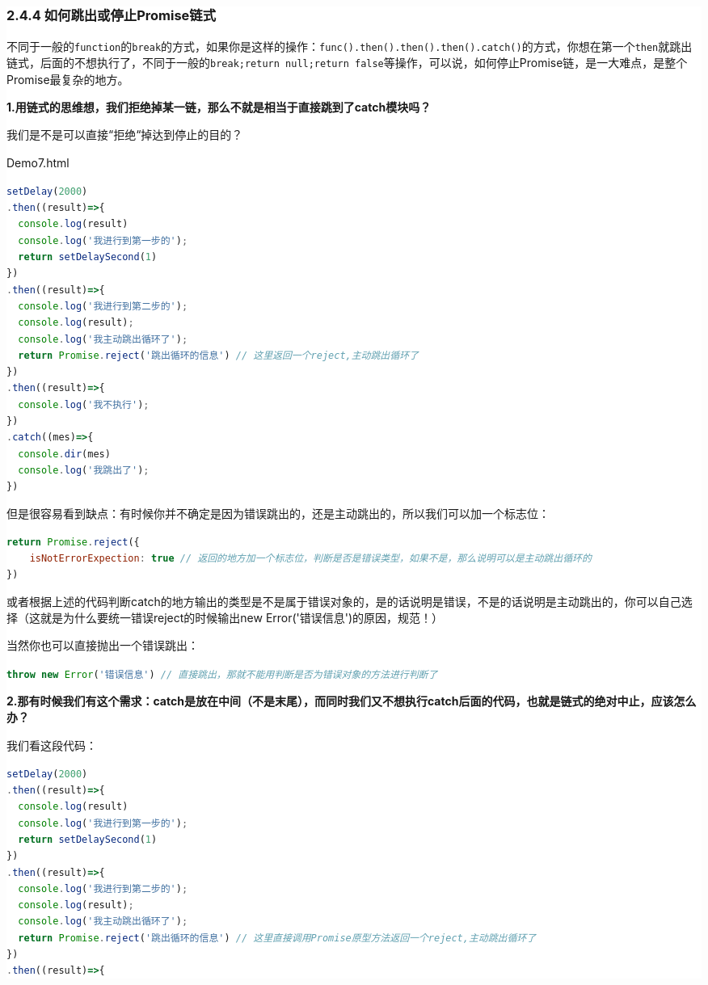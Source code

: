 ```
```

### 2.4.4 如何跳出或停止Promise链式

不同于一般的`function`的`break`的方式，如果你是这样的操作：`func().then().then().then().catch()`的方式，你想在第一个`then`就跳出链式，后面的不想执行了，不同于一般的`break;return null;return false`等操作，可以说，如何停止Promise链，是一大难点，是整个Promise最复杂的地方。

 **1.用链式的思维想，我们拒绝掉某一链，那么不就是相当于直接跳到了catch模块吗？**

我们是不是可以直接“拒绝“掉达到停止的目的？

Demo7.html

```js
setDelay(2000)
.then((result)=>{
  console.log(result)
  console.log('我进行到第一步的');
  return setDelaySecond(1)
})
.then((result)=>{
  console.log('我进行到第二步的');
  console.log(result);
  console.log('我主动跳出循环了');
  return Promise.reject('跳出循环的信息') // 这里返回一个reject,主动跳出循环了
})
.then((result)=>{
  console.log('我不执行');
})
.catch((mes)=>{
  console.dir(mes)
  console.log('我跳出了');
})
```

但是很容易看到缺点：有时候你并不确定是因为错误跳出的，还是主动跳出的，所以我们可以加一个标志位：

```js
return Promise.reject({
    isNotErrorExpection: true // 返回的地方加一个标志位，判断是否是错误类型，如果不是，那么说明可以是主动跳出循环的
}) 
```

或者根据上述的代码判断catch的地方输出的类型是不是属于错误对象的，是的话说明是错误，不是的话说明是主动跳出的，你可以自己选择（这就是为什么要统一错误reject的时候输出new Error('错误信息')的原因，规范！）

当然你也可以直接抛出一个错误跳出：

```js
throw new Error('错误信息') // 直接跳出，那就不能用判断是否为错误对象的方法进行判断了
```

**2.那有时候我们有这个需求：catch是放在中间（不是末尾），而同时我们又不想执行catch后面的代码，也就是链式的绝对中止，应该怎么办？**

我们看这段代码：

```js
setDelay(2000)
.then((result)=>{
  console.log(result)
  console.log('我进行到第一步的');
  return setDelaySecond(1)
})
.then((result)=>{
  console.log('我进行到第二步的');
  console.log(result);
  console.log('我主动跳出循环了');
  return Promise.reject('跳出循环的信息') // 这里直接调用Promise原型方法返回一个reject,主动跳出循环了
})
.then((result)=>{
```